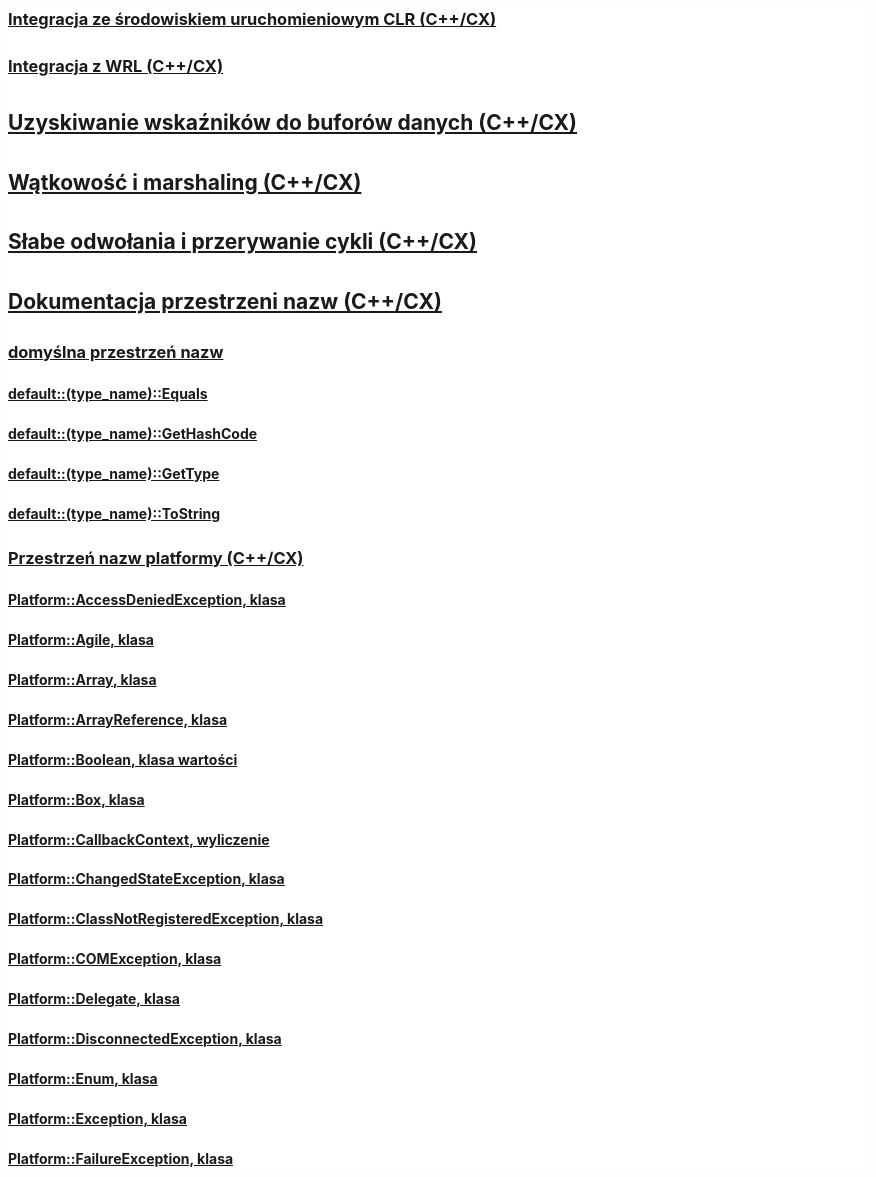 ### [Integracja ze środowiskiem uruchomieniowym CLR (C++/CX)](clr-integration-c-cx.md)
### [Integracja z WRL (C++/CX)](wrl-integration-c-cx.md)
## [Uzyskiwanie wskaźników do buforów danych (C++/CX)](obtaining-pointers-to-data-buffers-c-cx.md)
## [Wątkowość i marshaling (C++/CX)](threading-and-marshaling-c-cx.md)
## [Słabe odwołania i przerywanie cykli (C++/CX)](weak-references-and-breaking-cycles-c-cx.md)
## [Dokumentacja przestrzeni nazw (C++/CX)](namespaces-reference-c-cx.md)
### [domyślna przestrzeń nazw](default-namespace.md)
#### [default::(type_name)::Equals](default-type-name-equals-method.md)
#### [default::(type_name)::GetHashCode](default-type-name-gethashcode-method.md)
#### [default::(type_name)::GetType](default-type-name-gettype-method.md)
#### [default::(type_name)::ToString](default-type-name-tostring-method.md)
### [Przestrzeń nazw platformy (C++/CX)](platform-namespace-c-cx.md)
#### [Platform::AccessDeniedException, klasa](platform-accessdeniedexception-class.md)
#### [Platform::Agile, klasa](platform-agile-class.md)
#### [Platform::Array, klasa](platform-array-class.md)
#### [Platform::ArrayReference, klasa](platform-arrayreference-class.md)
#### [Platform::Boolean, klasa wartości](platform-boolean-value-class.md)
#### [Platform::Box, klasa](platform-box-class.md)
#### [Platform::CallbackContext, wyliczenie](platform-callbackcontext-enumeration.md)
#### [Platform::ChangedStateException, klasa](platform-changedstateexception-class.md)
#### [Platform::ClassNotRegisteredException, klasa](platform-classnotregisteredexception-class.md)
#### [Platform::COMException, klasa](platform-comexception-class.md)
#### [Platform::Delegate, klasa](platform-delegate-class.md)
#### [Platform::DisconnectedException, klasa](platform-disconnectedexception-class.md)
#### [Platform::Enum, klasa](platform-enum-class.md)
#### [Platform::Exception, klasa](platform-exception-class.md)
#### [Platform::FailureException, klasa](platform-failureexception-class.md)